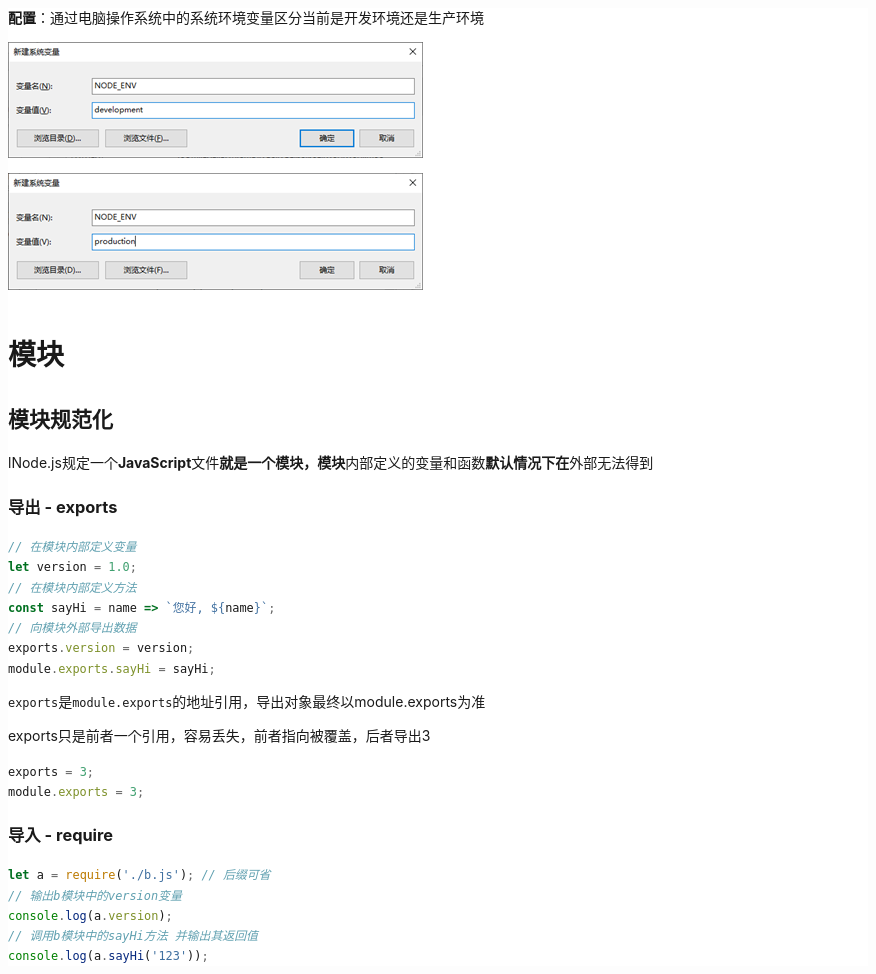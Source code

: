 **配置**：通过电脑操作系统中的系统环境变量区分当前是开发环境还是生产环境

![image-20210108135319815](nodejs_image/image-20210108135319815.png)

# 模块

## 模块规范化

lNode.js规定一个**JavaScript**文件**就是一个模块，模块**内部定义的变量和函数**默认情况下在**外部无法得到

### 导出 - exports

```js
// 在模块内部定义变量
let version = 1.0;
// 在模块内部定义方法
const sayHi = name => `您好, ${name}`;
// 向模块外部导出数据 
exports.version = version;
module.exports.sayHi = sayHi;
```

`exports`是`module.exports`的地址引用，导出对象最终以module.exports为准

exports只是前者一个引用，容易丢失，前者指向被覆盖，后者导出3

```js
exports = 3;
module.exports = 3;
```

### 导入 - require

```js
let a = require('./b.js'); // 后缀可省
// 输出b模块中的version变量
console.log(a.version);
// 调用b模块中的sayHi方法 并输出其返回值
console.log(a.sayHi('123')); 
```
